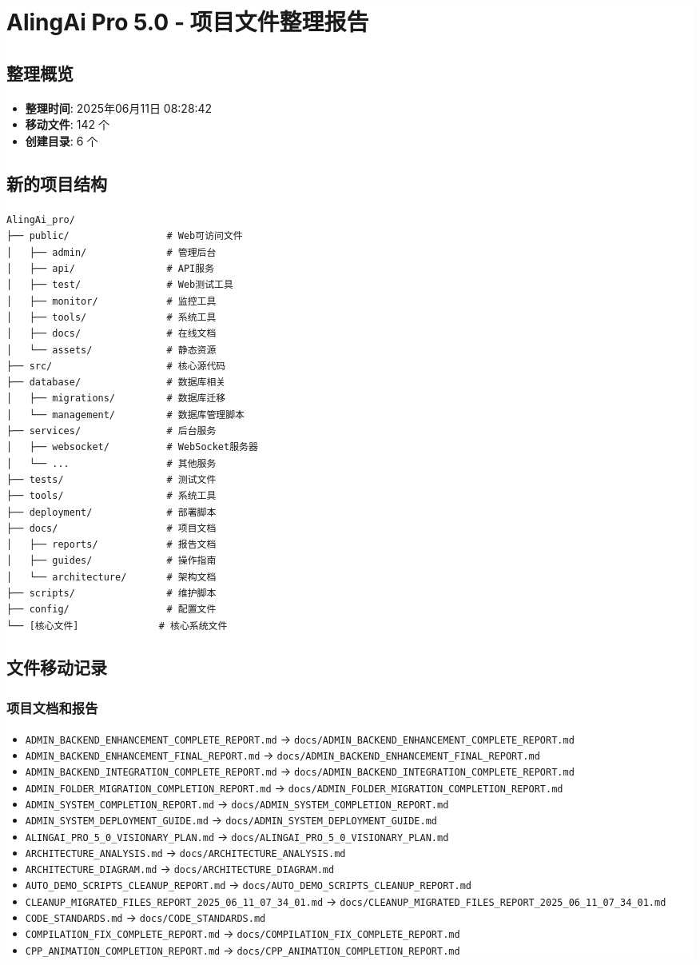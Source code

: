 # AlingAi Pro 5.0 - 项目文件整理报告

## 整理概览
- **整理时间**: 2025年06月11日 08:28:42
- **移动文件**: 142 个
- **创建目录**: 6 个

## 新的项目结构

```
AlingAi_pro/
├── public/                 # Web可访问文件
│   ├── admin/              # 管理后台
│   ├── api/                # API服务
│   ├── test/               # Web测试工具
│   ├── monitor/            # 监控工具
│   ├── tools/              # 系统工具
│   ├── docs/               # 在线文档
│   └── assets/             # 静态资源
├── src/                    # 核心源代码
├── database/               # 数据库相关
│   ├── migrations/         # 数据库迁移
│   └── management/         # 数据库管理脚本
├── services/               # 后台服务
│   ├── websocket/          # WebSocket服务器
│   └── ...                 # 其他服务
├── tests/                  # 测试文件
├── tools/                  # 系统工具
├── deployment/             # 部署脚本
├── docs/                   # 项目文档
│   ├── reports/            # 报告文档
│   ├── guides/             # 操作指南
│   └── architecture/       # 架构文档
├── scripts/                # 维护脚本
├── config/                 # 配置文件
└── [核心文件]              # 核心系统文件
```

## 文件移动记录

### 项目文档和报告

- `ADMIN_BACKEND_ENHANCEMENT_COMPLETE_REPORT.md` → `docs/ADMIN_BACKEND_ENHANCEMENT_COMPLETE_REPORT.md`
- `ADMIN_BACKEND_ENHANCEMENT_FINAL_REPORT.md` → `docs/ADMIN_BACKEND_ENHANCEMENT_FINAL_REPORT.md`
- `ADMIN_BACKEND_INTEGRATION_COMPLETE_REPORT.md` → `docs/ADMIN_BACKEND_INTEGRATION_COMPLETE_REPORT.md`
- `ADMIN_FOLDER_MIGRATION_COMPLETION_REPORT.md` → `docs/ADMIN_FOLDER_MIGRATION_COMPLETION_REPORT.md`
- `ADMIN_SYSTEM_COMPLETION_REPORT.md` → `docs/ADMIN_SYSTEM_COMPLETION_REPORT.md`
- `ADMIN_SYSTEM_DEPLOYMENT_GUIDE.md` → `docs/ADMIN_SYSTEM_DEPLOYMENT_GUIDE.md`
- `ALINGAI_PRO_5_0_VISIONARY_PLAN.md` → `docs/ALINGAI_PRO_5_0_VISIONARY_PLAN.md`
- `ARCHITECTURE_ANALYSIS.md` → `docs/ARCHITECTURE_ANALYSIS.md`
- `ARCHITECTURE_DIAGRAM.md` → `docs/ARCHITECTURE_DIAGRAM.md`
- `AUTO_DEMO_SCRIPTS_CLEANUP_REPORT.md` → `docs/AUTO_DEMO_SCRIPTS_CLEANUP_REPORT.md`
- `CLEANUP_MIGRATED_FILES_REPORT_2025_06_11_07_34_01.md` → `docs/CLEANUP_MIGRATED_FILES_REPORT_2025_06_11_07_34_01.md`
- `CODE_STANDARDS.md` → `docs/CODE_STANDARDS.md`
- `COMPILATION_FIX_COMPLETE_REPORT.md` → `docs/COMPILATION_FIX_COMPLETE_REPORT.md`
- `CPP_ANIMATION_COMPLETION_REPORT.md` → `docs/CPP_ANIMATION_COMPLETION_REPORT.md`